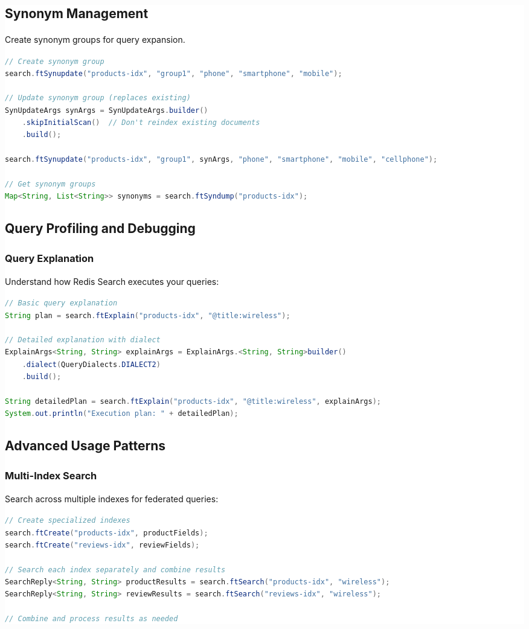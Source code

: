 ## Synonym Management

Create synonym groups for query expansion.

```java
// Create synonym group
search.ftSynupdate("products-idx", "group1", "phone", "smartphone", "mobile");

// Update synonym group (replaces existing)
SynUpdateArgs synArgs = SynUpdateArgs.builder()
    .skipInitialScan()  // Don't reindex existing documents
    .build();

search.ftSynupdate("products-idx", "group1", synArgs, "phone", "smartphone", "mobile", "cellphone");

// Get synonym groups
Map<String, List<String>> synonyms = search.ftSyndump("products-idx");
```

## Query Profiling and Debugging

### Query Explanation

Understand how Redis Search executes your queries:

```java
// Basic query explanation
String plan = search.ftExplain("products-idx", "@title:wireless");

// Detailed explanation with dialect
ExplainArgs<String, String> explainArgs = ExplainArgs.<String, String>builder()
    .dialect(QueryDialects.DIALECT2)
    .build();

String detailedPlan = search.ftExplain("products-idx", "@title:wireless", explainArgs);
System.out.println("Execution plan: " + detailedPlan);
```

## Advanced Usage Patterns

### Multi-Index Search

Search across multiple indexes for federated queries:

```java
// Create specialized indexes
search.ftCreate("products-idx", productFields);
search.ftCreate("reviews-idx", reviewFields);

// Search each index separately and combine results
SearchReply<String, String> productResults = search.ftSearch("products-idx", "wireless");
SearchReply<String, String> reviewResults = search.ftSearch("reviews-idx", "wireless");

// Combine and process results as needed
```
